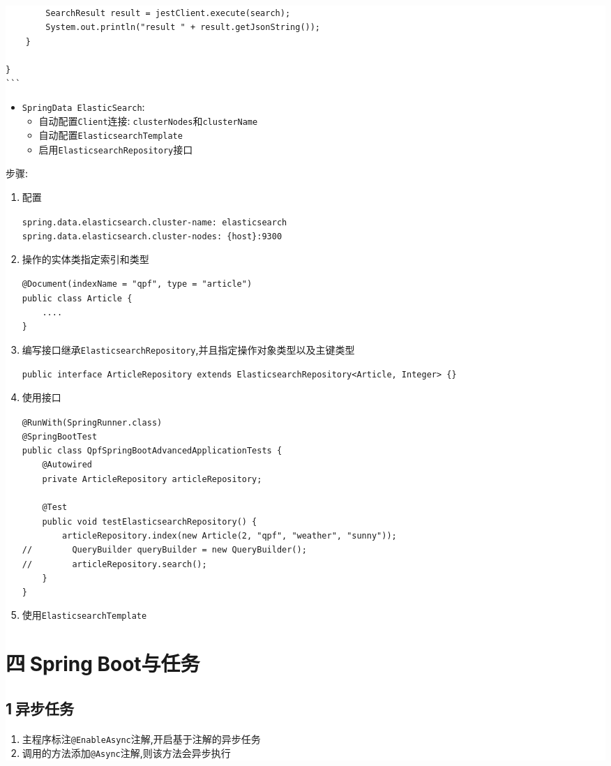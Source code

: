             SearchResult result = jestClient.execute(search);
            System.out.println("result " + result.getJsonString());
        }
    
    }
    ```

- `SpringData ElasticSearch`: 
    - 自动配置`Client`连接: `clusterNodes`和`clusterName`
    - 自动配置`ElasticsearchTemplate`
    - 启用`ElasticsearchRepository`接口

步骤:
1. 配置
    ```
    spring.data.elasticsearch.cluster-name: elasticsearch
    spring.data.elasticsearch.cluster-nodes: {host}:9300
    ```
2. 操作的实体类指定索引和类型
    ```
    @Document(indexName = "qpf", type = "article")
    public class Article {
        ....
    }
    ```
3. 编写接口继承`ElasticsearchRepository`,并且指定操作对象类型以及主键类型
    ```
    public interface ArticleRepository extends ElasticsearchRepository<Article, Integer> {}
    ```
4. 使用接口
    ```
    @RunWith(SpringRunner.class)
    @SpringBootTest
    public class QpfSpringBootAdvancedApplicationTests {
        @Autowired
        private ArticleRepository articleRepository;
    
        @Test
        public void testElasticsearchRepository() {
            articleRepository.index(new Article(2, "qpf", "weather", "sunny"));
    //        QueryBuilder queryBuilder = new QueryBuilder();
    //        articleRepository.search();
        }
    }
    ```
5. 使用`ElasticsearchTemplate`

# 四 Spring Boot与任务

## 1 异步任务

1. 主程序标注`@EnableAsync`注解,开启基于注解的异步任务
2. 调用的方法添加`@Async`注解,则该方法会异步执行

